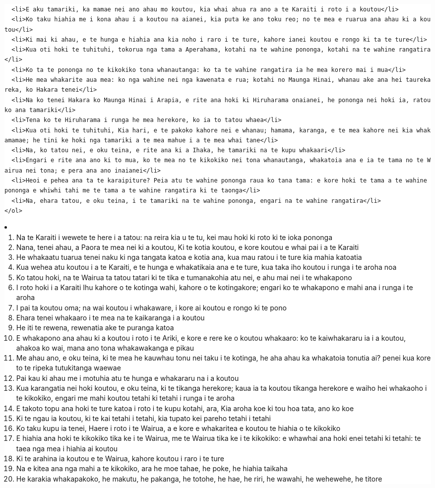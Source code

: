       <li>E aku tamariki, ka mamae nei ano ahau mo koutou, kia whai ahua ra ano a te Karaiti i roto i a koutou</li>
      <li>Ko taku hiahia me i kona ahau i a koutou na aianei, kia puta ke ano toku reo; no te mea e ruarua ana ahau ki a koutou</li>
      <li>Ki mai ki ahau, e te hunga e hiahia ana kia noho i raro i te ture, kahore ianei koutou e rongo ki ta te ture</li>
      <li>Kua oti hoki te tuhituhi, tokorua nga tama a Aperahama, kotahi na te wahine pononga, kotahi na te wahine rangatira</li>
      <li>Ko ta te pononga no te kikokiko tona whanautanga: ko ta te wahine rangatira ia he mea korero mai i mua</li>
      <li>He mea whakarite aua mea: ko nga wahine nei nga kawenata e rua; kotahi no Maunga Hinai, whanau ake ana hei taurekareka, ko Hakara tenei</li>
      <li>Na ko tenei Hakara ko Maunga Hinai i Arapia, e rite ana hoki ki Hiruharama onaianei, he pononga nei hoki ia, ratou ko ana tamariki</li>
      <li>Tena ko te Hiruharama i runga he mea herekore, ko ia to tatou whaea</li>
      <li>Kua oti hoki te tuhituhi, Kia hari, e te pakoko kahore nei e whanau; hamama, karanga, e te mea kahore nei kia whakamamae; he tini ke hoki nga tamariki a te mea mahue i a te mea whai tane</li>
      <li>Na, ko tatou nei, e oku teina, e rite ana ki a Ihaka, he tamariki na te kupu whakaari</li>
      <li>Engari e rite ana ano ki to mua, ko te mea no te kikokiko nei tona whanautanga, whakatoia ana e ia te tama no te Wairua nei tona; e pera ana ano inaianei</li>
      <li>Heoi e pehea ana ta te karaipiture? Peia atu te wahine pononga raua ko tana tama: e kore hoki te tama a te wahine pononga e whiwhi tahi me te tama a te wahine rangatira ki te taonga</li>
      <li>Na, ehara tatou, e oku teina, i te tamariki na te wahine pononga, engari na te wahine rangatira</li>
    </ol>
  </li>
  <li>
    <ol>
      <li>Na te Karaiti i wewete te here i a tatou: na reira kia u te tu, kei mau hoki ki roto ki te ioka pononga</li>
      <li>Nana, tenei ahau, a Paora te mea nei ki a koutou, Ki te kotia koutou, e kore koutou e whai pai i a te Karaiti</li>
      <li>He whakaatu tuarua tenei naku ki nga tangata katoa e kotia ana, kua mau ratou i te ture kia mahia katoatia</li>
      <li>Kua wehea atu koutou i a te Karaiti, e te hunga e whakatikaia ana e te ture, kua taka iho koutou i runga i te aroha noa</li>
      <li>Ko tatou hoki, na te Wairua ta tatou tatari ki te tika e tumanakohia atu nei, e ahu mai nei i te whakapono</li>
      <li>I roto hoki i a Karaiti Ihu kahore o te kotinga wahi, kahore o te kotingakore; engari ko te whakapono e mahi ana i runga i te aroha</li>
      <li>I pai ta koutou oma; na wai koutou i whakaware, i kore ai koutou e rongo ki te pono</li>
      <li>Ehara tenei whakaaro i te mea na te kaikaranga i a koutou</li>
      <li>He iti te rewena, rewenatia ake te puranga katoa</li>
      <li>E whakapono ana ahau ki a koutou i roto i te Ariki, e kore e rere ke o koutou whakaaro: ko te kaiwhakararu ia i a koutou, ahakoa ko wai, mana ano tona whakawakanga e pikau</li>
      <li>Me ahau ano, e oku teina, ki te mea he kauwhau tonu nei taku i te kotinga, he aha ahau ka whakatoia tonutia ai? penei kua kore to te ripeka tutukitanga waewae</li>
      <li>Pai kau ki ahau me i motuhia atu te hunga e whakararu na i a koutou</li>
      <li>Kua karangatia nei hoki koutou, e oku teina, ki te tikanga herekore; kaua ia ta koutou tikanga herekore e waiho hei whakaoho i te kikokiko, engari me mahi koutou tetahi ki tetahi i runga i te aroha</li>
      <li>E takoto topu ana hoki te ture katoa i roto i te kupu kotahi, ara, Kia aroha koe ki tou hoa tata, ano ko koe</li>
      <li>Ki te ngau ia koutou, ki te kai tetahi i tetahi, kia tupato kei pareho tetahi i tetahi</li>
      <li>Ko taku kupu ia tenei, Haere i roto i te Wairua, a e kore e whakaritea e koutou te hiahia o te kikokiko</li>
      <li>E hiahia ana hoki te kikokiko tika ke i te Wairua, me te Wairua tika ke i te kikokiko: e whawhai ana hoki enei tetahi ki tetahi: te taea nga mea i hiahia ai koutou</li>
      <li>Ki te arahina ia koutou e te Wairua, kahore koutou i raro i te ture</li>
      <li>Na e kitea ana nga mahi a te kikokiko, ara he moe tahae, he poke, he hiahia taikaha</li>
      <li>He karakia whakapakoko, he makutu, he pakanga, he totohe, he hae, he riri, he wawahi, he wehewehe, he titore</li>